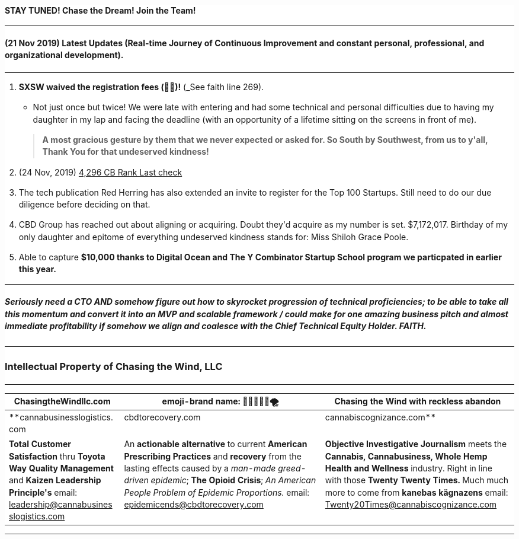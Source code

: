 __STAY TUNED! Chase the Dream! Join the Team!__

---
#### (21 Nov 2019) Latest Updates (Real-time Journey of Continuous Improvement and constant personal, professional, and organizational development).
---

1. __SXSW waived the registration fees (🙏🏽)!__ (_See faith line 269).
    
    - Not just once but twice! We were late with entering and had some technical and personal difficulties due to having my daughter in my lap and facing the deadline (with an opportunity of a lifetime sitting on the screens in front of me).
    
    > __A most gracious gesture by them that we never expected or asked for. So South by Southwest, from us to y'all, Thank You for that undeserved kindness!__
    
2. (24 Nov, 2019) [4,296 CB Rank Last check ](https://www.crunchbase.com/person/c-brennan-poole "Profile created on 9 Nov 2019 and we're up over 360,000 spots with a __ethical whole-self growth hack approach__.")

3. The tech publication Red Herring has also extended an invite to register for the Top 100 Startups. Still need to do our due diligence before deciding on that.

4. CBD Group has reached out about aligning or acquiring. Doubt they'd acquire as my number is set. $7,172,017. Birthday of my only daughter and epitome of everything undeserved kindness stands for: Miss Shiloh Grace Poole.

5. Able to capture **$10,000 thanks to  Digital Ocean and The Y Combinator Startup School program we particpated in earlier this year.**

---
##### __Seriously need a CTO AND__ somehow figure out how to skyrocket progression of technical proficiencies; to be able to take all this momentum and convert it into an MVP and scalable framework / could make for one amazing business pitch and almost immediate profitability if somehow we align and coalesce with the Chief Technical Equity Holder. __FAITH__.
---

### Intellectual Property of Chasing the Wind, LLC 
---

ChasingtheWindllc.com | emoji-brand name: 💨🏃🏽‍♀️🏃🌪 | Chasing the Wind with reckless abandon
---|---|---
**cannabusinesslogistics.com | cbdtorecovery.com | cannabiscognizance.com**
__Total Customer Satisfaction__ thru  __Toyota Way Quality Management__ and  __Kaizen Leadership Principle's__ email: leadership@cannabusinesslogistics.com |  An __actionable alternative__ to current __American Prescribing Practices__ and __recovery__ from the lasting effects caused by a _man-made greed-driven epidemic_; __The Opioid Crisis__; _An American People Problem of Epidemic Proportions._ email: epidemicends@cbdtorecovery.com | __Objective__  __Investigative Journalism__ meets the __Cannabis, Cannabusiness, Whole Hemp Health and Wellness__ industry. Right in line with those  __Twenty Twenty Times.__ Much much more to come from __kanebas kägnazens__ email: Twenty20Times@cannabiscognizance.com

---
